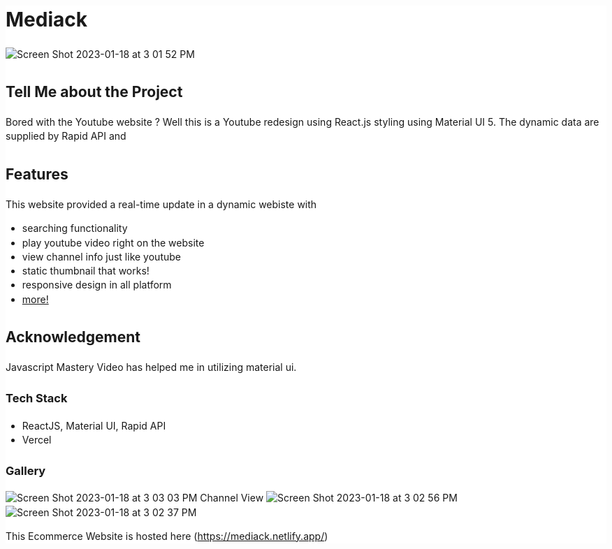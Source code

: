 # Mediack 
<img width="1300" alt="Screen Shot 2023-01-18 at 3 01 52 PM" src="https://user-images.githubusercontent.com/91393229/213584609-1fa4df42-7f4e-49af-96f9-49145f76a947.png">



## Tell Me about the Project
Bored with the Youtube website ? Well this is a Youtube redesign using React.js styling using Material UI 5. The dynamic data are supplied by Rapid API and 

## Features
This website provided a real-time update in a dynamic webiste with 
- searching functionality  
- play youtube video right on the website 
- view channel info just like youtube
- static thumbnail that works!
- responsive design in all platform
- [more!](https://mediack.netlify.app/)

## Acknowledgement 
Javascript Mastery Video has helped me in utilizing material ui. 

### Tech Stack
- ReactJS, Material UI, Rapid API
- Vercel
### Gallery

<img width="1440" alt="Screen Shot 2023-01-18 at 3 03 03 PM" src="https://user-images.githubusercontent.com/91393229/213584507-87be7c46-2c1d-4be5-9be7-510bba49a662.png">
Channel View
<img width="1440" alt="Screen Shot 2023-01-18 at 3 02 56 PM" src="https://user-images.githubusercontent.com/91393229/213584517-c641d762-1869-4a4d-8f3c-a507daacb2e7.png">
<img width="1430" alt="Screen Shot 2023-01-18 at 3 02 37 PM" src="https://user-images.githubusercontent.com/91393229/213584520-6318bc4d-46d0-4ccf-a018-f01b0d742a71.png">


This Ecommerce Website is hosted here (https://mediack.netlify.app/)
